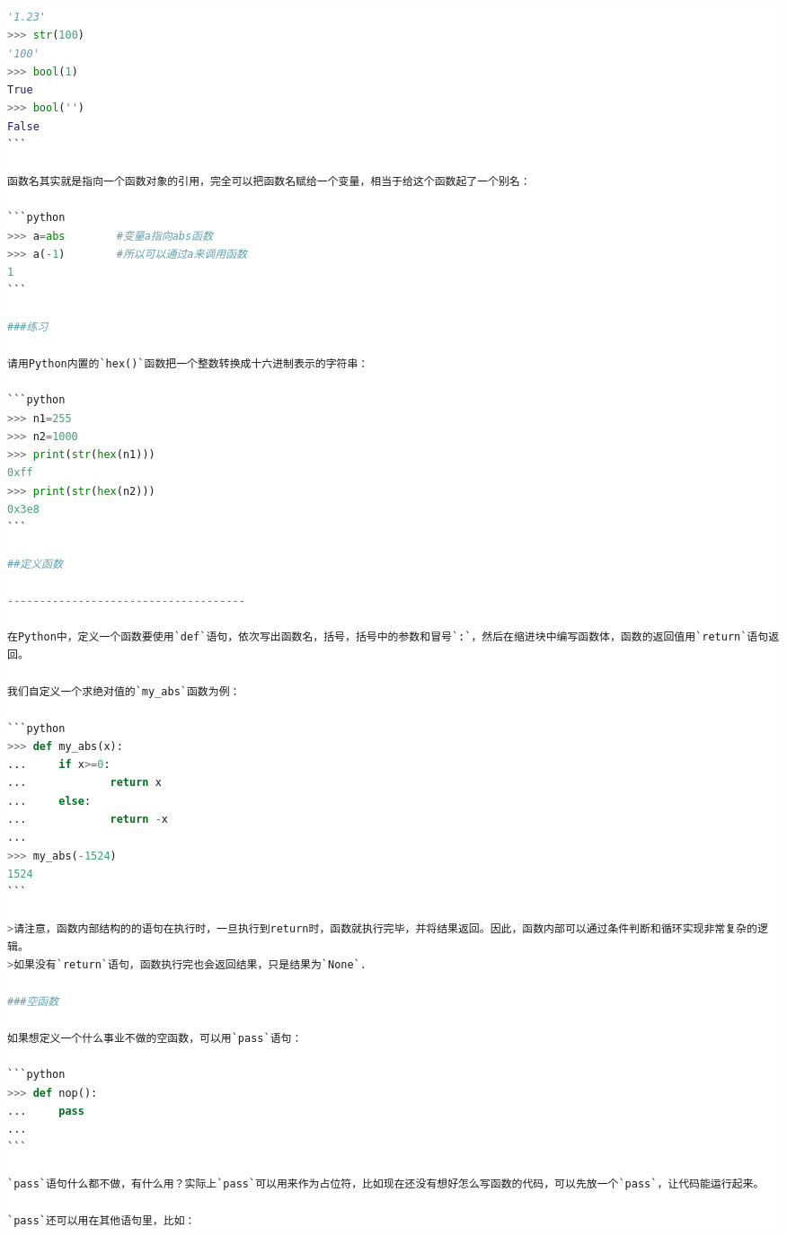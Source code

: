 ````python
'1.23'
>>> str(100)
'100'
>>> bool(1)
True
>>> bool('')
False
```

函数名其实就是指向一个函数对象的引用，完全可以把函数名赋给一个变量，相当于给这个函数起了一个别名：

```python
>>> a=abs        #变量a指向abs函数
>>> a(-1)        #所以可以通过a来调用函数
1
```

###练习

请用Python内置的`hex()`函数把一个整数转换成十六进制表示的字符串：

```python
>>> n1=255
>>> n2=1000
>>> print(str(hex(n1)))
0xff
>>> print(str(hex(n2)))
0x3e8
```

##定义函数

-------------------------------------

在Python中，定义一个函数要使用`def`语句，依次写出函数名，括号，括号中的参数和冒号`:`，然后在缩进块中编写函数体，函数的返回值用`return`语句返回。

我们自定义一个求绝对值的`my_abs`函数为例：

```python
>>> def my_abs(x):
...     if x>=0:
...             return x
...     else:
...             return -x
...
>>> my_abs(-1524)
1524
```

>请注意，函数内部结构的的语句在执行时，一旦执行到return时，函数就执行完毕，并将结果返回。因此，函数内部可以通过条件判断和循环实现非常复杂的逻辑。
>如果没有`return`语句，函数执行完也会返回结果，只是结果为`None`.

###空函数

如果想定义一个什么事业不做的空函数，可以用`pass`语句：

```python
>>> def nop():
...     pass
...
```

`pass`语句什么都不做，有什么用？实际上`pass`可以用来作为占位符，比如现在还没有想好怎么写函数的代码，可以先放一个`pass`，让代码能运行起来。

`pass`还可以用在其他语句里，比如：
````